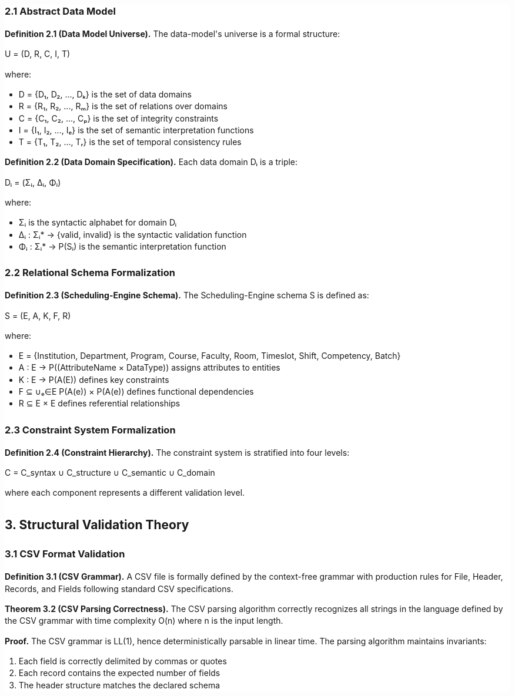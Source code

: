 ### 2.1 Abstract Data Model

**Definition 2.1 (Data Model Universe).** The data-model's universe is a formal structure:

U = (D, R, C, I, T)

where:
- D = {D₁, D₂, ..., Dₖ} is the set of data domains
- R = {R₁, R₂, ..., Rₘ} is the set of relations over domains
- C = {C₁, C₂, ..., Cₚ} is the set of integrity constraints
- I = {I₁, I₂, ..., Iₑ} is the set of semantic interpretation functions
- T = {T₁, T₂, ..., Tᵣ} is the set of temporal consistency rules

**Definition 2.2 (Data Domain Specification).** Each data domain Dᵢ is a triple:

Dᵢ = (Σᵢ, Δᵢ, Φᵢ)

where:
- Σᵢ is the syntactic alphabet for domain Dᵢ
- Δᵢ : Σᵢ* → {valid, invalid} is the syntactic validation function
- Φᵢ : Σᵢ* → P(Sᵢ) is the semantic interpretation function

### 2.2 Relational Schema Formalization

**Definition 2.3 (Scheduling-Engine Schema).** The Scheduling-Engine schema S is defined as:

S = (E, A, K, F, R)

where:
- E = {Institution, Department, Program, Course, Faculty, Room, Timeslot, Shift, Competency, Batch}
- A : E → P((AttributeName × DataType)) assigns attributes to entities
- K : E → P(A(E)) defines key constraints
- F ⊆ ∪ₑ∈E P(A(e)) × P(A(e)) defines functional dependencies
- R ⊆ E × E defines referential relationships

### 2.3 Constraint System Formalization

**Definition 2.4 (Constraint Hierarchy).** The constraint system is stratified into four levels:

C = C_syntax ∪ C_structure ∪ C_semantic ∪ C_domain

where each component represents a different validation level.

## 3. Structural Validation Theory

### 3.1 CSV Format Validation

**Definition 3.1 (CSV Grammar).** A CSV file is formally defined by the context-free grammar with production rules for File, Header, Records, and Fields following standard CSV specifications.

**Theorem 3.2 (CSV Parsing Correctness).** The CSV parsing algorithm correctly recognizes all strings in the language defined by the CSV grammar with time complexity O(n) where n is the input length.

**Proof.** The CSV grammar is LL(1), hence deterministically parsable in linear time. The parsing algorithm maintains invariants:
1. Each field is correctly delimited by commas or quotes
2. Each record contains the expected number of fields
3. The header structure matches the declared schema

